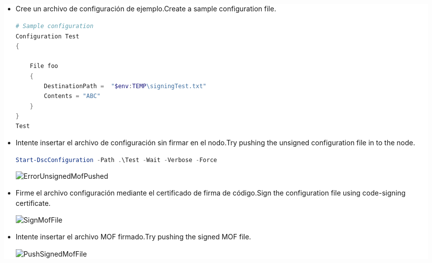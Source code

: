 - <span data-ttu-id="a72d0-208">Cree un archivo de configuración de ejemplo.</span><span class="sxs-lookup"><span data-stu-id="a72d0-208">Create a sample configuration file.</span></span>

  ```powershell
  # Sample configuration
  Configuration Test
  {

      File foo
      {
          DestinationPath =  "$env:TEMP\signingTest.txt"
          Contents = "ABC"
      }
  }
  Test
  ```

- <span data-ttu-id="a72d0-209">Intente insertar el archivo de configuración sin firmar en el nodo.</span><span class="sxs-lookup"><span data-stu-id="a72d0-209">Try pushing the unsigned configuration file in to the node.</span></span>

  ```powershell
  Start-DscConfiguration -Path .\Test -Wait -Verbose -Force
  ```

  ![ErrorUnsignedMofPushed](../images/DSC-improvements/PushUnsignedMof.png)

- <span data-ttu-id="a72d0-211">Firme el archivo configuración mediante el certificado de firma de código.</span><span class="sxs-lookup"><span data-stu-id="a72d0-211">Sign the configuration file using code-signing certificate.</span></span>

  ![SignMofFile](../images/DSC-improvements/SignMofFile.png)

- <span data-ttu-id="a72d0-213">Intente insertar el archivo MOF firmado.</span><span class="sxs-lookup"><span data-stu-id="a72d0-213">Try pushing the signed MOF file.</span></span>

  ![PushSignedMofFile](../images/DSC-improvements/PushSignedMof.png)
